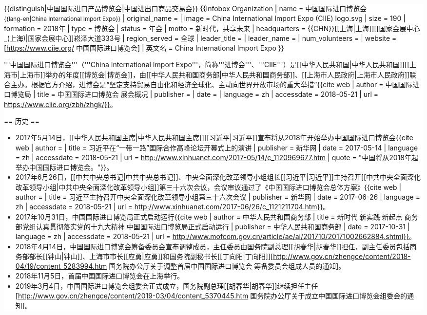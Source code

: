 {{distinguish|中国国际进口产品博览会|中国进出口商品交易会}}
{{Infobox Organization
| name = 中国国际进口博览会<br /><small>{{lang-en|China International Import Expo}}</small>
| original_name =
| image = China International Import Expo (CIIE) logo.svg
| size = 190
| formation = 2018年
| type = 博览会
| status = 年会
| motto = 新时代，共享未来
| headquarters = {{CHN}}[[上海|上海]][[国家会展中心_(上海)|国家会展中心]]崧泽大道333号
| region_served = 全球
| leader_title = 
| leader_name = 
| num_volunteers = 
| website = [https://www.ciie.org/ 中国国际进口博览会]
| 英文名 = China International Import Expo
}}

'''中国国际进口博览会'''（'''China International Import Expo'''，简称'''进博会'''、'''CIIE'''）是[[中华人民共和国|中华人民共和国]][[上海市|上海市]]举办的年度[[博览会|博览会]]，由[[中华人民共和国商务部|中华人民共和国商务部]]、[[上海市人民政府|上海市人民政府]]联合主办。根据官方介绍，进博会是“坚定支持贸易自由化和经济全球化、主动向世界开放市场的重大举措”<ref name = "中国国际进口博览会 展会概况">{{cite web | author = 中国国际进口博览局 | title = 中国国际进口博览会 展会概况 | publisher = | date = | language = zh | accessdate = 2018-05-21 | url = https://www.ciie.org/zbh/zhgk/}}</ref>。

== 历史 ==
* 2017年5月14日，[[中华人民共和国主席|中华人民共和国主席]][[习近平|习近平]]宣布将从2018年开始举办中国国际进口博览会<ref name = "习近平在“一带一路”国际合作高峰论坛开幕式上的演讲">{{cite web | author = | title = 习近平在“一带一路”国际合作高峰论坛开幕式上的演讲 | publisher = 新华网 | date = 2017-05-14 | language = zh | accessdate = 2018-05-21 | url = http://www.xinhuanet.com/2017-05/14/c_1120969677.htm | quote = "中国将从2018年起举办中国国际进口博览会。"}}</ref>。
* 2017年6月26日，[[中共中央总书记|中共中央总书记]]、中央全面深化改革领导小组组长[[习近平|习近平]]主持召开[[中共中央全面深化改革领导小组|中共中央全面深化改革领导小组]]第三十六次会议，会议审议通过了《中国国际进口博览会总体方案》<ref name = "习近平主持召开中央全面深化改革领导小组第三十六次会议">{{cite web | author = | title = 习近平主持召开中央全面深化改革领导小组第三十六次会议 | publisher = 新华网 | date = 2017-06-26 | language = zh | accessdate = 2018-05-21 | url = http://www.xinhuanet.com/2017-06/26/c_1121211704.htm}}</ref>。
* 2017年10月31日，中国国际进口博览局正式启动运行<ref name = "新时代 新实践 新起点 商务部党组认真贯彻落实党的十九大精神 中国国际进口博览局正式启动运行">{{cite web | author = 中华人民共和国商务部 | title = 新时代 新实践 新起点 商务部党组认真贯彻落实党的十九大精神 中国国际进口博览局正式启动运行 | publisher = 中华人民共和国商务部 | date = 2017-10-31 | language = zh | accessdate = 2018-05-21 | url = http://www.mofcom.gov.cn/article/ae/ai/201710/20171002662884.shtml}}</ref>。
* 2018年4月14日，中国国际进口博览会筹备委员会宣布调整成员，主任委员由国务院副总理[[胡春华|胡春华]]担任，副主任委员包括商务部部长[[钟山|钟山]]、上海市市长[[应勇|应勇]]和国务院副秘书长[[丁向阳|丁向阳]]<ref>[http://www.gov.cn/zhengce/content/2018-04/19/content_5283994.htm 国务院办公厅关于调整首届中国国际进口博览会 筹备委员会组成人员的通知]</ref>。
* 2018年11月5日，首届中国国际进口博览会在上海举行。
* 2019年3月4日，中国国际进口博览会组委会正式成立，国务院副总理[[胡春华|胡春华]]继续担任主任<ref>[http://www.gov.cn/zhengce/content/2019-03/04/content_5370445.htm 国务院办公厅关于成立中国国际进口博览会组委会的通知]</ref>。
